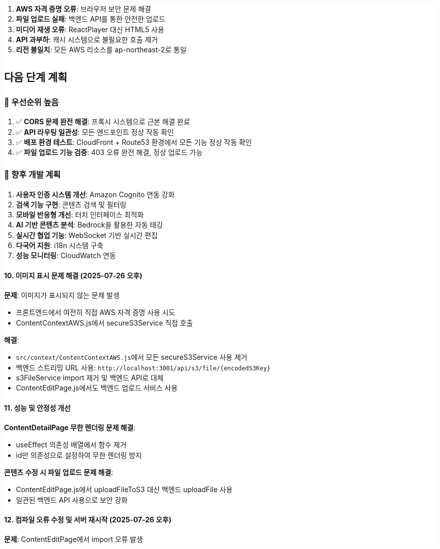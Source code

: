 1. **AWS 자격 증명 오류**: 브라우저 보안 문제 해결
2. **파일 업로드 실패**: 백엔드 API를 통한 안전한 업로드
3. **미디어 재생 오류**: ReactPlayer 대신 HTML5 사용
4. **API 과부하**: 캐시 시스템으로 불필요한 호출 제거
5. **리전 불일치**: 모든 AWS 리소스를 ap-northeast-2로 통일

## 다음 단계 계획

### 🎯 우선순위 높음

1. ✅ **CORS 문제 완전 해결**: 프록시 시스템으로 근본 해결 완료
2. ✅ **API 라우팅 일관성**: 모든 엔드포인트 정상 작동 확인
3. ✅ **배포 환경 테스트**: CloudFront + Route53 환경에서 모든 기능 정상 작동 확인
4. ✅ **파일 업로드 기능 검증**: 403 오류 완전 해결, 정상 업로드 가능

### 🔮 향후 개발 계획

1. **사용자 인증 시스템 개선**: Amazon Cognito 연동 강화
2. **검색 기능 구현**: 콘텐츠 검색 및 필터링
3. **모바일 반응형 개선**: 터치 인터페이스 최적화
4. **AI 기반 콘텐츠 분석**: Bedrock을 활용한 자동 태깅
5. **실시간 협업 기능**: WebSocket 기반 실시간 편집
6. **다국어 지원**: i18n 시스템 구축
7. **성능 모니터링**: CloudWatch 연동

#### 10. 이미지 표시 문제 해결 (2025-07-26 오후)

**문제**: 이미지가 표시되지 않는 문제 발생

- 프론트엔드에서 여전히 직접 AWS 자격 증명 사용 시도
- ContentContextAWS.js에서 secureS3Service 직접 호출

**해결**:

- `src/context/ContentContextAWS.js`에서 모든 secureS3Service 사용 제거
- 백엔드 스트리밍 URL 사용: `http://localhost:3001/api/s3/file/{encodedS3Key}`
- s3FileService import 제거 및 백엔드 API로 대체
- ContentEditPage.js에서도 백엔드 업로드 서비스 사용

#### 11. 성능 및 안정성 개선

**ContentDetailPage 무한 렌더링 문제 해결**:

- useEffect 의존성 배열에서 함수 제거
- id만 의존성으로 설정하여 무한 렌더링 방지

**콘텐츠 수정 시 파일 업로드 문제 해결**:

- ContentEditPage.js에서 uploadFileToS3 대신 백엔드 uploadFile 사용
- 일관된 백엔드 API 사용으로 보안 강화

#### 12. 컴파일 오류 수정 및 서버 재시작 (2025-07-26 오후)

**문제**: ContentEditPage에서 import 오류 발생
